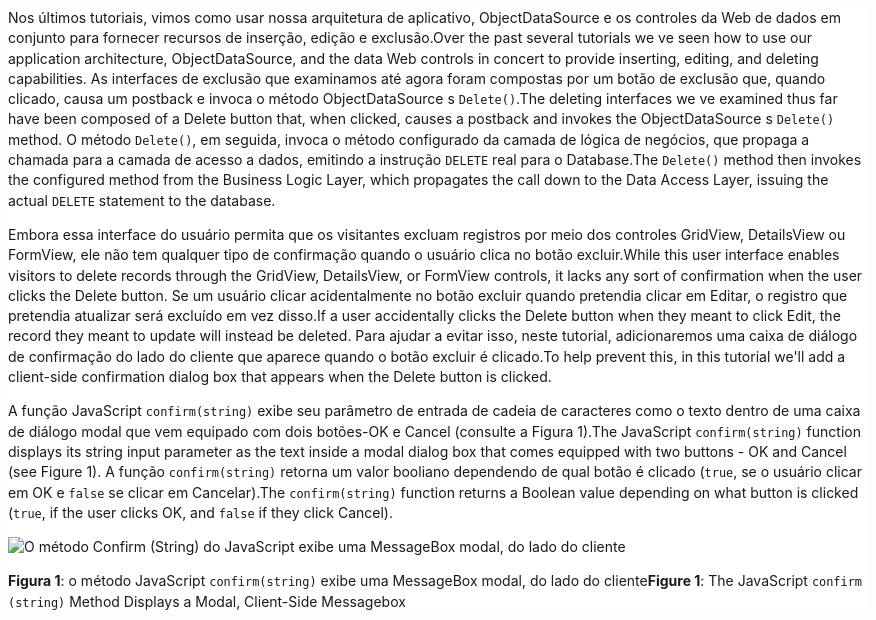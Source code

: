 <span data-ttu-id="a0f72-110">Nos últimos tutoriais, vimos como usar nossa arquitetura de aplicativo, ObjectDataSource e os controles da Web de dados em conjunto para fornecer recursos de inserção, edição e exclusão.</span><span class="sxs-lookup"><span data-stu-id="a0f72-110">Over the past several tutorials we ve seen how to use our application architecture, ObjectDataSource, and the data Web controls in concert to provide inserting, editing, and deleting capabilities.</span></span> <span data-ttu-id="a0f72-111">As interfaces de exclusão que examinamos até agora foram compostas por um botão de exclusão que, quando clicado, causa um postback e invoca o método ObjectDataSource s `Delete()`.</span><span class="sxs-lookup"><span data-stu-id="a0f72-111">The deleting interfaces we ve examined thus far have been composed of a Delete button that, when clicked, causes a postback and invokes the ObjectDataSource s `Delete()` method.</span></span> <span data-ttu-id="a0f72-112">O método `Delete()`, em seguida, invoca o método configurado da camada de lógica de negócios, que propaga a chamada para a camada de acesso a dados, emitindo a instrução `DELETE` real para o Database.</span><span class="sxs-lookup"><span data-stu-id="a0f72-112">The `Delete()` method then invokes the configured method from the Business Logic Layer, which propagates the call down to the Data Access Layer, issuing the actual `DELETE` statement to the database.</span></span>

<span data-ttu-id="a0f72-113">Embora essa interface do usuário permita que os visitantes excluam registros por meio dos controles GridView, DetailsView ou FormView, ele não tem qualquer tipo de confirmação quando o usuário clica no botão excluir.</span><span class="sxs-lookup"><span data-stu-id="a0f72-113">While this user interface enables visitors to delete records through the GridView, DetailsView, or FormView controls, it lacks any sort of confirmation when the user clicks the Delete button.</span></span> <span data-ttu-id="a0f72-114">Se um usuário clicar acidentalmente no botão excluir quando pretendia clicar em Editar, o registro que pretendia atualizar será excluído em vez disso.</span><span class="sxs-lookup"><span data-stu-id="a0f72-114">If a user accidentally clicks the Delete button when they meant to click Edit, the record they meant to update will instead be deleted.</span></span> <span data-ttu-id="a0f72-115">Para ajudar a evitar isso, neste tutorial, adicionaremos uma caixa de diálogo de confirmação do lado do cliente que aparece quando o botão excluir é clicado.</span><span class="sxs-lookup"><span data-stu-id="a0f72-115">To help prevent this, in this tutorial we'll add a client-side confirmation dialog box that appears when the Delete button is clicked.</span></span>

<span data-ttu-id="a0f72-116">A função JavaScript `confirm(string)` exibe seu parâmetro de entrada de cadeia de caracteres como o texto dentro de uma caixa de diálogo modal que vem equipado com dois botões-OK e Cancel (consulte a Figura 1).</span><span class="sxs-lookup"><span data-stu-id="a0f72-116">The JavaScript `confirm(string)` function displays its string input parameter as the text inside a modal dialog box that comes equipped with two buttons - OK and Cancel (see Figure 1).</span></span> <span data-ttu-id="a0f72-117">A função `confirm(string)` retorna um valor booliano dependendo de qual botão é clicado (`true`, se o usuário clicar em OK e `false` se clicar em Cancelar).</span><span class="sxs-lookup"><span data-stu-id="a0f72-117">The `confirm(string)` function returns a Boolean value depending on what button is clicked (`true`, if the user clicks OK, and `false` if they click Cancel).</span></span>

![O método Confirm (String) do JavaScript exibe uma MessageBox modal, do lado do cliente](adding-client-side-confirmation-when-deleting-vb/_static/image1.png)

<span data-ttu-id="a0f72-119">**Figura 1**: o método JavaScript `confirm(string)` exibe uma MessageBox modal, do lado do cliente</span><span class="sxs-lookup"><span data-stu-id="a0f72-119">**Figure 1**: The JavaScript `confirm(string)` Method Displays a Modal, Client-Side Messagebox</span></span>
